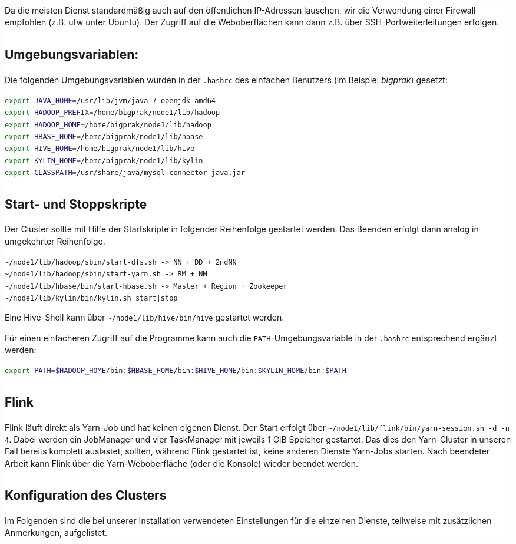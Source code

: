 Da die meisten Dienst standardmäßig auch auf den öffentlichen IP-Adressen
lauschen, wir die Verwendung einer Firewall empfohlen (z.B. ufw unter Ubuntu).
Der Zugriff auf die Weboberflächen kann dann z.B. über SSH-Portweiterleitungen
erfolgen.

## Umgebungsvariablen:

Die folgenden Umgebungsvariablen wurden in der `.bashrc` des einfachen
Benutzers (im Beispiel *bigprak*) gesetzt:

```sh
export JAVA_HOME=/usr/lib/jvm/java-7-openjdk-amd64
export HADOOP_PREFIX=/home/bigprak/node1/lib/hadoop
export HADOOP_HOME=/home/bigprak/node1/lib/hadoop
export HBASE_HOME=/home/bigprak/node1/lib/hbase
export HIVE_HOME=/home/bigprak/node1/lib/hive
export KYLIN_HOME=/home/bigprak/node1/lib/kylin
export CLASSPATH=/usr/share/java/mysql-connector-java.jar
```

## Start- und Stoppskripte

Der Cluster sollte mit Hilfe der Startskripte in folgender Reihenfolge
gestartet werden. Das Beenden erfolgt dann analog in umgekehrter Reihenfolge.

```
~/node1/lib/hadoop/sbin/start-dfs.sh -> NN + DD + 2ndNN
~/node1/lib/hadoop/sbin/start-yarn.sh -> RM + NM
~/node1/lib/hbase/bin/start-hbase.sh -> Master + Region + Zookeeper
~/node1/lib/kylin/bin/kylin.sh start|stop
```

Eine Hive-Shell kann über `~/node1/lib/hive/bin/hive` gestartet werden.

Für einen einfacheren Zugriff auf die Programme kann auch die
`PATH`-Umgebungsvariable in der `.bashrc` entsprechend ergänzt werden:

```sh
export PATH=$HADOOP_HOME/bin:$HBASE_HOME/bin:$HIVE_HOME/bin:$KYLIN_HOME/bin:$PATH
```

## Flink

Flink läuft direkt als Yarn-Job und hat keinen eigenen Dienst. Der Start
erfolgt über `~/node1/lib/flink/bin/yarn-session.sh -d -n 4`. Dabei werden ein
JobManager und vier TaskManager mit jeweils 1 GiB Speicher gestartet. Das dies
den Yarn-Cluster in unseren Fall bereits komplett auslastet, sollten, während
Flink gestartet ist, keine anderen Dienste Yarn-Jobs starten. Nach beendeter
Arbeit kann Flink über die Yarn-Weboberfläche (oder die Konsole) wieder beendet
werden.

## Konfiguration des Clusters

Im Folgenden sind die bei unserer Installation verwendeten Einstellungen für
die einzelnen Dienste, teilweise mit zusätzlichen Anmerkungen, aufgelistet.
